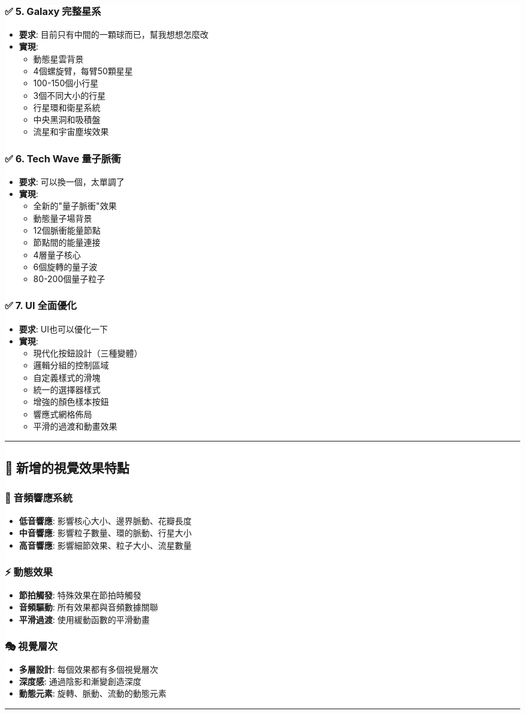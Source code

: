 ### ✅ 5. Galaxy 完整星系
- **要求**: 目前只有中間的一顆球而已，幫我想想怎麼改
- **實現**: 
  - 動態星雲背景
  - 4個螺旋臂，每臂50顆星星
  - 100-150個小行星
  - 3個不同大小的行星
  - 行星環和衛星系統
  - 中央黑洞和吸積盤
  - 流星和宇宙塵埃效果

### ✅ 6. Tech Wave 量子脈衝
- **要求**: 可以換一個，太單調了
- **實現**: 
  - 全新的"量子脈衝"效果
  - 動態量子場背景
  - 12個脈衝能量節點
  - 節點間的能量連接
  - 4層量子核心
  - 6個旋轉的量子波
  - 80-200個量子粒子

### ✅ 7. UI 全面優化
- **要求**: UI也可以優化一下
- **實現**: 
  - 現代化按鈕設計（三種變體）
  - 邏輯分組的控制區域
  - 自定義樣式的滑塊
  - 統一的選擇器樣式
  - 增強的顏色樣本按鈕
  - 響應式網格佈局
  - 平滑的過渡和動畫效果

---

## 🎨 新增的視覺效果特點

### 🌊 音頻響應系統
- **低音響應**: 影響核心大小、邊界脈動、花瓣長度
- **中音響應**: 影響粒子數量、環的脈動、行星大小
- **高音響應**: 影響細節效果、粒子大小、流星數量

### ⚡ 動態效果
- **節拍觸發**: 特殊效果在節拍時觸發
- **音頻驅動**: 所有效果都與音頻數據關聯
- **平滑過渡**: 使用緩動函數的平滑動畫

### 🎭 視覺層次
- **多層設計**: 每個效果都有多個視覺層次
- **深度感**: 通過陰影和漸變創造深度
- **動態元素**: 旋轉、脈動、流動的動態元素

---